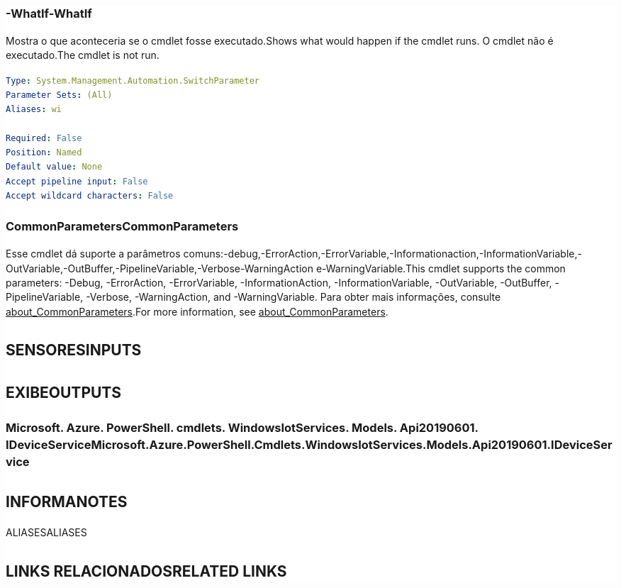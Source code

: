 ### <span data-ttu-id="047e4-142">-WhatIf</span><span class="sxs-lookup"><span data-stu-id="047e4-142">-WhatIf</span></span>
<span data-ttu-id="047e4-143">Mostra o que aconteceria se o cmdlet fosse executado.</span><span class="sxs-lookup"><span data-stu-id="047e4-143">Shows what would happen if the cmdlet runs.</span></span>
<span data-ttu-id="047e4-144">O cmdlet não é executado.</span><span class="sxs-lookup"><span data-stu-id="047e4-144">The cmdlet is not run.</span></span>

```yaml
Type: System.Management.Automation.SwitchParameter
Parameter Sets: (All)
Aliases: wi

Required: False
Position: Named
Default value: None
Accept pipeline input: False
Accept wildcard characters: False
```

### <span data-ttu-id="047e4-145">CommonParameters</span><span class="sxs-lookup"><span data-stu-id="047e4-145">CommonParameters</span></span>
<span data-ttu-id="047e4-146">Esse cmdlet dá suporte a parâmetros comuns:-debug,-ErrorAction,-ErrorVariable,-Informationaction,-InformationVariable,-OutVariable,-OutBuffer,-PipelineVariable,-Verbose-WarningAction e-WarningVariable.</span><span class="sxs-lookup"><span data-stu-id="047e4-146">This cmdlet supports the common parameters: -Debug, -ErrorAction, -ErrorVariable, -InformationAction, -InformationVariable, -OutVariable, -OutBuffer, -PipelineVariable, -Verbose, -WarningAction, and -WarningVariable.</span></span> <span data-ttu-id="047e4-147">Para obter mais informações, consulte [about_CommonParameters](http://go.microsoft.com/fwlink/?LinkID=113216).</span><span class="sxs-lookup"><span data-stu-id="047e4-147">For more information, see [about_CommonParameters](http://go.microsoft.com/fwlink/?LinkID=113216).</span></span>

## <span data-ttu-id="047e4-148">SENSORES</span><span class="sxs-lookup"><span data-stu-id="047e4-148">INPUTS</span></span>

## <span data-ttu-id="047e4-149">EXIBE</span><span class="sxs-lookup"><span data-stu-id="047e4-149">OUTPUTS</span></span>

### <span data-ttu-id="047e4-150">Microsoft. Azure. PowerShell. cmdlets. WindowsIotServices. Models. Api20190601. IDeviceService</span><span class="sxs-lookup"><span data-stu-id="047e4-150">Microsoft.Azure.PowerShell.Cmdlets.WindowsIotServices.Models.Api20190601.IDeviceService</span></span>

## <span data-ttu-id="047e4-151">INFORMA</span><span class="sxs-lookup"><span data-stu-id="047e4-151">NOTES</span></span>

<span data-ttu-id="047e4-152">ALIASES</span><span class="sxs-lookup"><span data-stu-id="047e4-152">ALIASES</span></span>

## <span data-ttu-id="047e4-153">LINKS RELACIONADOS</span><span class="sxs-lookup"><span data-stu-id="047e4-153">RELATED LINKS</span></span>

